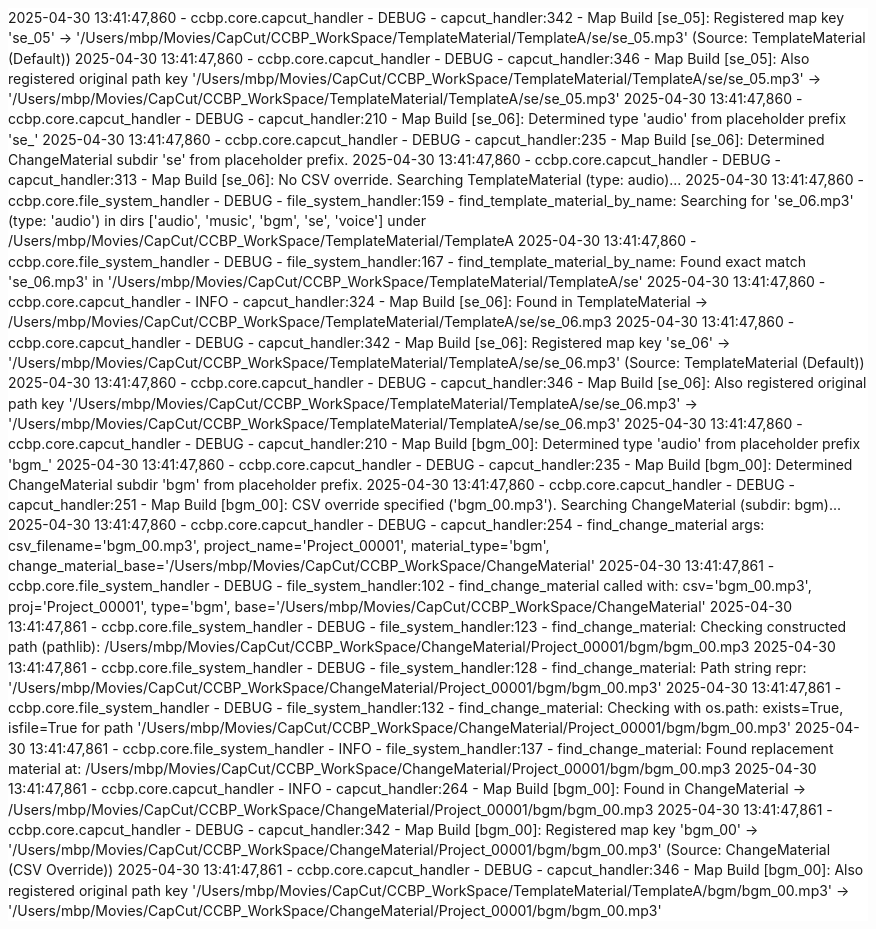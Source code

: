 2025-04-30 13:41:47,860 - ccbp.core.capcut_handler - DEBUG - capcut_handler:342 - Map Build [se_05]: Registered map key 'se_05' -> '/Users/mbp/Movies/CapCut/CCBP_WorkSpace/TemplateMaterial/TemplateA/se/se_05.mp3' (Source: TemplateMaterial (Default))
2025-04-30 13:41:47,860 - ccbp.core.capcut_handler - DEBUG - capcut_handler:346 - Map Build [se_05]: Also registered original path key '/Users/mbp/Movies/CapCut/CCBP_WorkSpace/TemplateMaterial/TemplateA/se/se_05.mp3' -> '/Users/mbp/Movies/CapCut/CCBP_WorkSpace/TemplateMaterial/TemplateA/se/se_05.mp3'
2025-04-30 13:41:47,860 - ccbp.core.capcut_handler - DEBUG - capcut_handler:210 - Map Build [se_06]: Determined type 'audio' from placeholder prefix 'se_'
2025-04-30 13:41:47,860 - ccbp.core.capcut_handler - DEBUG - capcut_handler:235 - Map Build [se_06]: Determined ChangeMaterial subdir 'se' from placeholder prefix.
2025-04-30 13:41:47,860 - ccbp.core.capcut_handler - DEBUG - capcut_handler:313 - Map Build [se_06]: No CSV override. Searching TemplateMaterial (type: audio)...
2025-04-30 13:41:47,860 - ccbp.core.file_system_handler - DEBUG - file_system_handler:159 - find_template_material_by_name: Searching for 'se_06.mp3' (type: 'audio') in dirs ['audio', 'music', 'bgm', 'se', 'voice'] under /Users/mbp/Movies/CapCut/CCBP_WorkSpace/TemplateMaterial/TemplateA
2025-04-30 13:41:47,860 - ccbp.core.file_system_handler - DEBUG - file_system_handler:167 - find_template_material_by_name: Found exact match 'se_06.mp3' in '/Users/mbp/Movies/CapCut/CCBP_WorkSpace/TemplateMaterial/TemplateA/se'
2025-04-30 13:41:47,860 - ccbp.core.capcut_handler - INFO - capcut_handler:324 - Map Build [se_06]: Found in TemplateMaterial -> /Users/mbp/Movies/CapCut/CCBP_WorkSpace/TemplateMaterial/TemplateA/se/se_06.mp3
2025-04-30 13:41:47,860 - ccbp.core.capcut_handler - DEBUG - capcut_handler:342 - Map Build [se_06]: Registered map key 'se_06' -> '/Users/mbp/Movies/CapCut/CCBP_WorkSpace/TemplateMaterial/TemplateA/se/se_06.mp3' (Source: TemplateMaterial (Default))
2025-04-30 13:41:47,860 - ccbp.core.capcut_handler - DEBUG - capcut_handler:346 - Map Build [se_06]: Also registered original path key '/Users/mbp/Movies/CapCut/CCBP_WorkSpace/TemplateMaterial/TemplateA/se/se_06.mp3' -> '/Users/mbp/Movies/CapCut/CCBP_WorkSpace/TemplateMaterial/TemplateA/se/se_06.mp3'
2025-04-30 13:41:47,860 - ccbp.core.capcut_handler - DEBUG - capcut_handler:210 - Map Build [bgm_00]: Determined type 'audio' from placeholder prefix 'bgm_'
2025-04-30 13:41:47,860 - ccbp.core.capcut_handler - DEBUG - capcut_handler:235 - Map Build [bgm_00]: Determined ChangeMaterial subdir 'bgm' from placeholder prefix.
2025-04-30 13:41:47,860 - ccbp.core.capcut_handler - DEBUG - capcut_handler:251 - Map Build [bgm_00]: CSV override specified ('bgm_00.mp3'). Searching ChangeMaterial (subdir: bgm)...
2025-04-30 13:41:47,860 - ccbp.core.capcut_handler - DEBUG - capcut_handler:254 -   find_change_material args: csv_filename='bgm_00.mp3', project_name='Project_00001', material_type='bgm', change_material_base='/Users/mbp/Movies/CapCut/CCBP_WorkSpace/ChangeMaterial'
2025-04-30 13:41:47,861 - ccbp.core.file_system_handler - DEBUG - file_system_handler:102 - find_change_material called with: csv='bgm_00.mp3', proj='Project_00001', type='bgm', base='/Users/mbp/Movies/CapCut/CCBP_WorkSpace/ChangeMaterial'
2025-04-30 13:41:47,861 - ccbp.core.file_system_handler - DEBUG - file_system_handler:123 - find_change_material: Checking constructed path (pathlib): /Users/mbp/Movies/CapCut/CCBP_WorkSpace/ChangeMaterial/Project_00001/bgm/bgm_00.mp3
2025-04-30 13:41:47,861 - ccbp.core.file_system_handler - DEBUG - file_system_handler:128 - find_change_material: Path string repr: '/Users/mbp/Movies/CapCut/CCBP_WorkSpace/ChangeMaterial/Project_00001/bgm/bgm_00.mp3'
2025-04-30 13:41:47,861 - ccbp.core.file_system_handler - DEBUG - file_system_handler:132 - find_change_material: Checking with os.path: exists=True, isfile=True for path '/Users/mbp/Movies/CapCut/CCBP_WorkSpace/ChangeMaterial/Project_00001/bgm/bgm_00.mp3'
2025-04-30 13:41:47,861 - ccbp.core.file_system_handler - INFO - file_system_handler:137 - find_change_material: Found replacement material at: /Users/mbp/Movies/CapCut/CCBP_WorkSpace/ChangeMaterial/Project_00001/bgm/bgm_00.mp3
2025-04-30 13:41:47,861 - ccbp.core.capcut_handler - INFO - capcut_handler:264 - Map Build [bgm_00]: Found in ChangeMaterial -> /Users/mbp/Movies/CapCut/CCBP_WorkSpace/ChangeMaterial/Project_00001/bgm/bgm_00.mp3
2025-04-30 13:41:47,861 - ccbp.core.capcut_handler - DEBUG - capcut_handler:342 - Map Build [bgm_00]: Registered map key 'bgm_00' -> '/Users/mbp/Movies/CapCut/CCBP_WorkSpace/ChangeMaterial/Project_00001/bgm/bgm_00.mp3' (Source: ChangeMaterial (CSV Override))
2025-04-30 13:41:47,861 - ccbp.core.capcut_handler - DEBUG - capcut_handler:346 - Map Build [bgm_00]: Also registered original path key '/Users/mbp/Movies/CapCut/CCBP_WorkSpace/TemplateMaterial/TemplateA/bgm/bgm_00.mp3' -> '/Users/mbp/Movies/CapCut/CCBP_WorkSpace/ChangeMaterial/Project_00001/bgm/bgm_00.mp3'